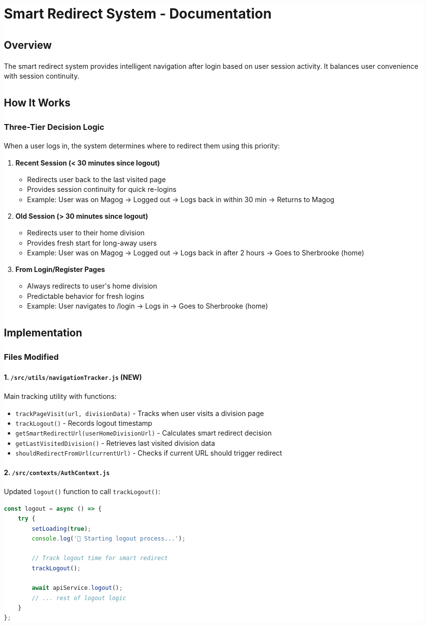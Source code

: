 # Smart Redirect System - Documentation

## Overview

The smart redirect system provides intelligent navigation after login based on user session activity. It balances user convenience with session continuity.

## How It Works

### Three-Tier Decision Logic

When a user logs in, the system determines where to redirect them using this priority:

1. **Recent Session (< 30 minutes since logout)**
   - Redirects user back to the last visited page
   - Provides session continuity for quick re-logins
   - Example: User was on Magog → Logged out → Logs back in within 30 min → Returns to Magog

2. **Old Session (> 30 minutes since logout)**
   - Redirects user to their home division
   - Provides fresh start for long-away users
   - Example: User was on Magog → Logged out → Logs back in after 2 hours → Goes to Sherbrooke (home)

3. **From Login/Register Pages**
   - Always redirects to user's home division
   - Predictable behavior for fresh logins
   - Example: User navigates to /login → Logs in → Goes to Sherbrooke (home)

## Implementation

### Files Modified

#### 1. `/src/utils/navigationTracker.js` (NEW)
Main tracking utility with functions:

- `trackPageVisit(url, divisionData)` - Tracks when user visits a division page
- `trackLogout()` - Records logout timestamp
- `getSmartRedirectUrl(userHomeDivisionUrl)` - Calculates smart redirect decision
- `getLastVisitedDivision()` - Retrieves last visited division data
- `shouldRedirectFromUrl(currentUrl)` - Checks if current URL should trigger redirect

#### 2. `/src/contexts/AuthContext.js`
Updated `logout()` function to call `trackLogout()`:
```javascript
const logout = async () => {
    try {
        setLoading(true);
        console.log('🚪 Starting logout process...');
        
        // Track logout time for smart redirect
        trackLogout();
        
        await apiService.logout();
        // ... rest of logout logic
    }
};
```
